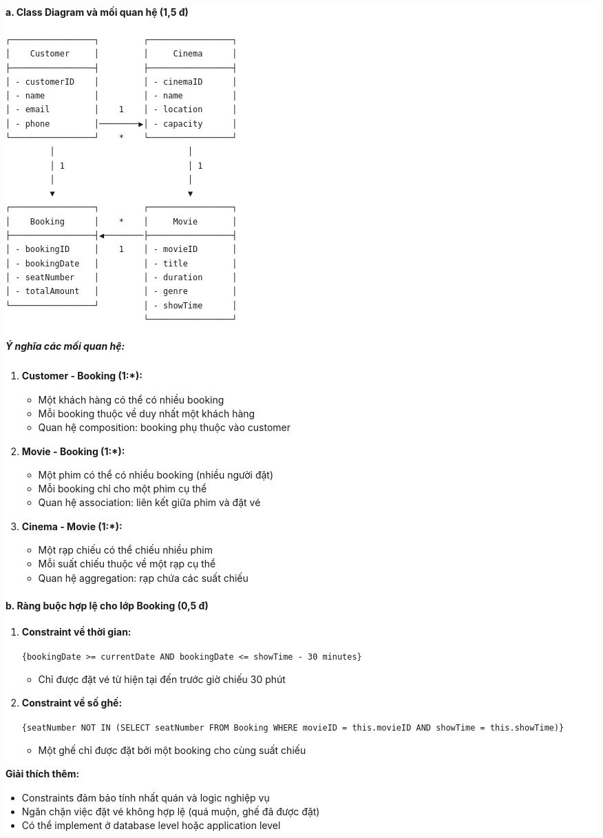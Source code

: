 #### a. Class Diagram và mối quan hệ (1,5 đ)

```
┌─────────────────┐         ┌─────────────────┐
│    Customer     │         │     Cinema      │
├─────────────────┤         ├─────────────────┤
│ - customerID    │         │ - cinemaID      │
│ - name          │         │ - name          │
│ - email         │    1    │ - location      │
│ - phone         │────────▶│ - capacity      │
└─────────────────┘    *    └─────────────────┘
         │                           │
         │ 1                         │ 1
         │                           │
         ▼                           ▼
┌─────────────────┐         ┌─────────────────┐
│    Booking      │    *    │     Movie       │
├─────────────────┤◀────────├─────────────────┤
│ - bookingID     │    1    │ - movieID       │
│ - bookingDate   │         │ - title         │
│ - seatNumber    │         │ - duration      │
│ - totalAmount   │         │ - genre         │
└─────────────────┘         │ - showTime      │
                            └─────────────────┘
```

##### Ý nghĩa các mối quan hệ:

1. **Customer - Booking (1:*):**
   - Một khách hàng có thể có nhiều booking
   - Mỗi booking thuộc về duy nhất một khách hàng
   - Quan hệ composition: booking phụ thuộc vào customer

2. **Movie - Booking (1:*):**
   - Một phim có thể có nhiều booking (nhiều người đặt)
   - Mỗi booking chỉ cho một phim cụ thể
   - Quan hệ association: liên kết giữa phim và đặt vé

3. **Cinema - Movie (1:*):**
   - Một rạp chiếu có thể chiếu nhiều phim
   - Mỗi suất chiếu thuộc về một rạp cụ thể
   - Quan hệ aggregation: rạp chứa các suất chiếu

#### b. Ràng buộc hợp lệ cho lớp Booking (0,5 đ)

1. **Constraint về thời gian:**
   ```
   {bookingDate >= currentDate AND bookingDate <= showTime - 30 minutes}
   ```
   - Chỉ được đặt vé từ hiện tại đến trước giờ chiếu 30 phút

2. **Constraint về số ghế:**
   ```
   {seatNumber NOT IN (SELECT seatNumber FROM Booking WHERE movieID = this.movieID AND showTime = this.showTime)}
   ```
   - Một ghế chỉ được đặt bởi một booking cho cùng suất chiếu

**Giải thích thêm:**
- Constraints đảm bảo tính nhất quán và logic nghiệp vụ
- Ngăn chặn việc đặt vé không hợp lệ (quá muộn, ghế đã được đặt)
- Có thể implement ở database level hoặc application level
